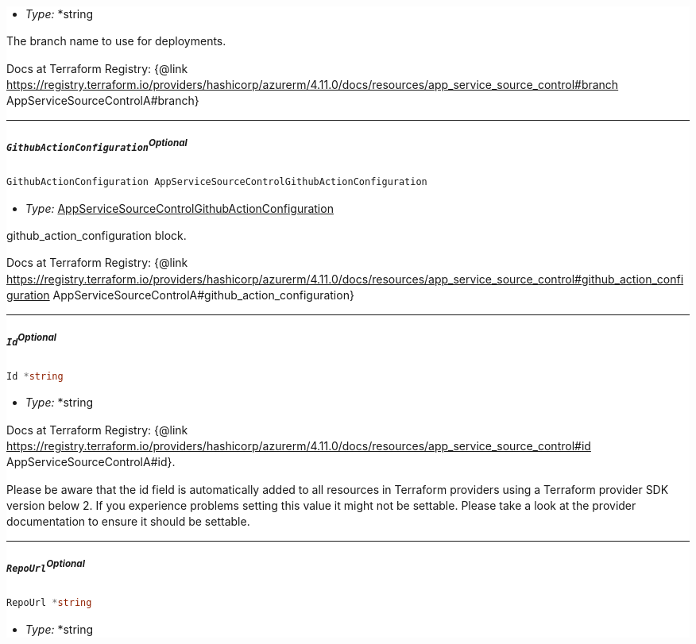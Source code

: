 - *Type:* *string

The branch name to use for deployments.

Docs at Terraform Registry: {@link https://registry.terraform.io/providers/hashicorp/azurerm/4.11.0/docs/resources/app_service_source_control#branch AppServiceSourceControlA#branch}

---

##### `GithubActionConfiguration`<sup>Optional</sup> <a name="GithubActionConfiguration" id="@cdktf/provider-azurerm.appServiceSourceControl.AppServiceSourceControlAConfig.property.githubActionConfiguration"></a>

```go
GithubActionConfiguration AppServiceSourceControlGithubActionConfiguration
```

- *Type:* <a href="#@cdktf/provider-azurerm.appServiceSourceControl.AppServiceSourceControlGithubActionConfiguration">AppServiceSourceControlGithubActionConfiguration</a>

github_action_configuration block.

Docs at Terraform Registry: {@link https://registry.terraform.io/providers/hashicorp/azurerm/4.11.0/docs/resources/app_service_source_control#github_action_configuration AppServiceSourceControlA#github_action_configuration}

---

##### `Id`<sup>Optional</sup> <a name="Id" id="@cdktf/provider-azurerm.appServiceSourceControl.AppServiceSourceControlAConfig.property.id"></a>

```go
Id *string
```

- *Type:* *string

Docs at Terraform Registry: {@link https://registry.terraform.io/providers/hashicorp/azurerm/4.11.0/docs/resources/app_service_source_control#id AppServiceSourceControlA#id}.

Please be aware that the id field is automatically added to all resources in Terraform providers using a Terraform provider SDK version below 2.
If you experience problems setting this value it might not be settable. Please take a look at the provider documentation to ensure it should be settable.

---

##### `RepoUrl`<sup>Optional</sup> <a name="RepoUrl" id="@cdktf/provider-azurerm.appServiceSourceControl.AppServiceSourceControlAConfig.property.repoUrl"></a>

```go
RepoUrl *string
```

- *Type:* *string
